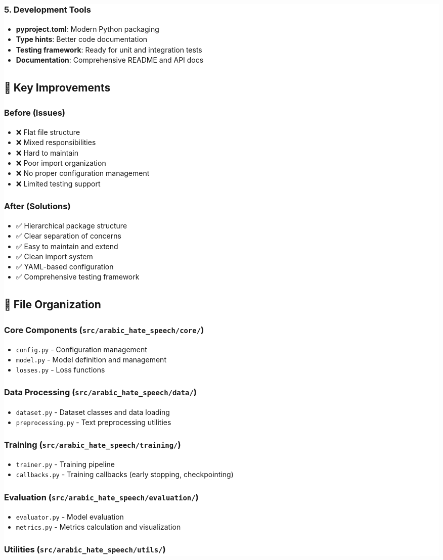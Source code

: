 ### 5. **Development Tools**

- **pyproject.toml**: Modern Python packaging
- **Type hints**: Better code documentation
- **Testing framework**: Ready for unit and integration tests
- **Documentation**: Comprehensive README and API docs

## 🔧 Key Improvements

### **Before (Issues)**

- ❌ Flat file structure
- ❌ Mixed responsibilities
- ❌ Hard to maintain
- ❌ Poor import organization
- ❌ No proper configuration management
- ❌ Limited testing support

### **After (Solutions)**

- ✅ Hierarchical package structure
- ✅ Clear separation of concerns
- ✅ Easy to maintain and extend
- ✅ Clean import system
- ✅ YAML-based configuration
- ✅ Comprehensive testing framework

## 📁 File Organization

### **Core Components** (`src/arabic_hate_speech/core/`)

- `config.py` - Configuration management
- `model.py` - Model definition and management
- `losses.py` - Loss functions

### **Data Processing** (`src/arabic_hate_speech/data/`)

- `dataset.py` - Dataset classes and data loading
- `preprocessing.py` - Text preprocessing utilities

### **Training** (`src/arabic_hate_speech/training/`)

- `trainer.py` - Training pipeline
- `callbacks.py` - Training callbacks (early stopping, checkpointing)

### **Evaluation** (`src/arabic_hate_speech/evaluation/`)

- `evaluator.py` - Model evaluation
- `metrics.py` - Metrics calculation and visualization

### **Utilities** (`src/arabic_hate_speech/utils/`)
